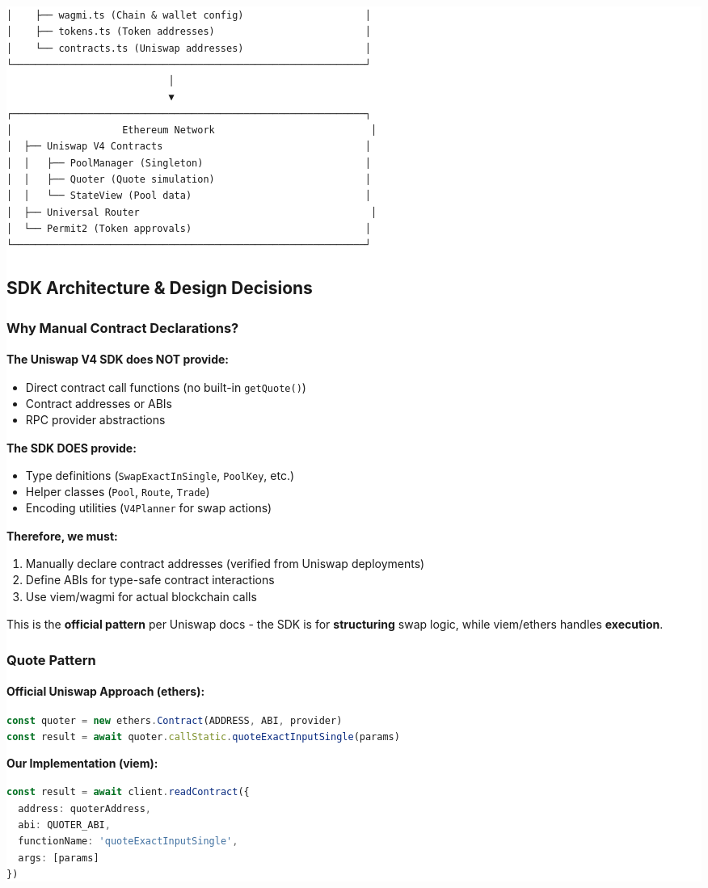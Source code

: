 ```
│    ├── wagmi.ts (Chain & wallet config)                     │
│    ├── tokens.ts (Token addresses)                          │
│    └── contracts.ts (Uniswap addresses)                     │
└─────────────────────────────────────────────────────────────┘
                            │
                            ▼
┌─────────────────────────────────────────────────────────────┐
│                   Ethereum Network                           │
│  ├── Uniswap V4 Contracts                                   │
│  │   ├── PoolManager (Singleton)                            │
│  │   ├── Quoter (Quote simulation)                          │
│  │   └── StateView (Pool data)                              │
│  ├── Universal Router                                        │
│  └── Permit2 (Token approvals)                              │
└─────────────────────────────────────────────────────────────┘
```

## SDK Architecture & Design Decisions

### Why Manual Contract Declarations?

**The Uniswap V4 SDK does NOT provide:**
- Direct contract call functions (no built-in `getQuote()`)
- Contract addresses or ABIs
- RPC provider abstractions

**The SDK DOES provide:**
- Type definitions (`SwapExactInSingle`, `PoolKey`, etc.)
- Helper classes (`Pool`, `Route`, `Trade`)
- Encoding utilities (`V4Planner` for swap actions)

**Therefore, we must:**
1. Manually declare contract addresses (verified from Uniswap deployments)
2. Define ABIs for type-safe contract interactions
3. Use viem/wagmi for actual blockchain calls

This is the **official pattern** per Uniswap docs - the SDK is for **structuring** swap logic, while viem/ethers handles **execution**.

### Quote Pattern

**Official Uniswap Approach (ethers):**
```typescript
const quoter = new ethers.Contract(ADDRESS, ABI, provider)
const result = await quoter.callStatic.quoteExactInputSingle(params)
```

**Our Implementation (viem):**
```typescript
const result = await client.readContract({
  address: quoterAddress,
  abi: QUOTER_ABI,
  functionName: 'quoteExactInputSingle',
  args: [params]
})
```

